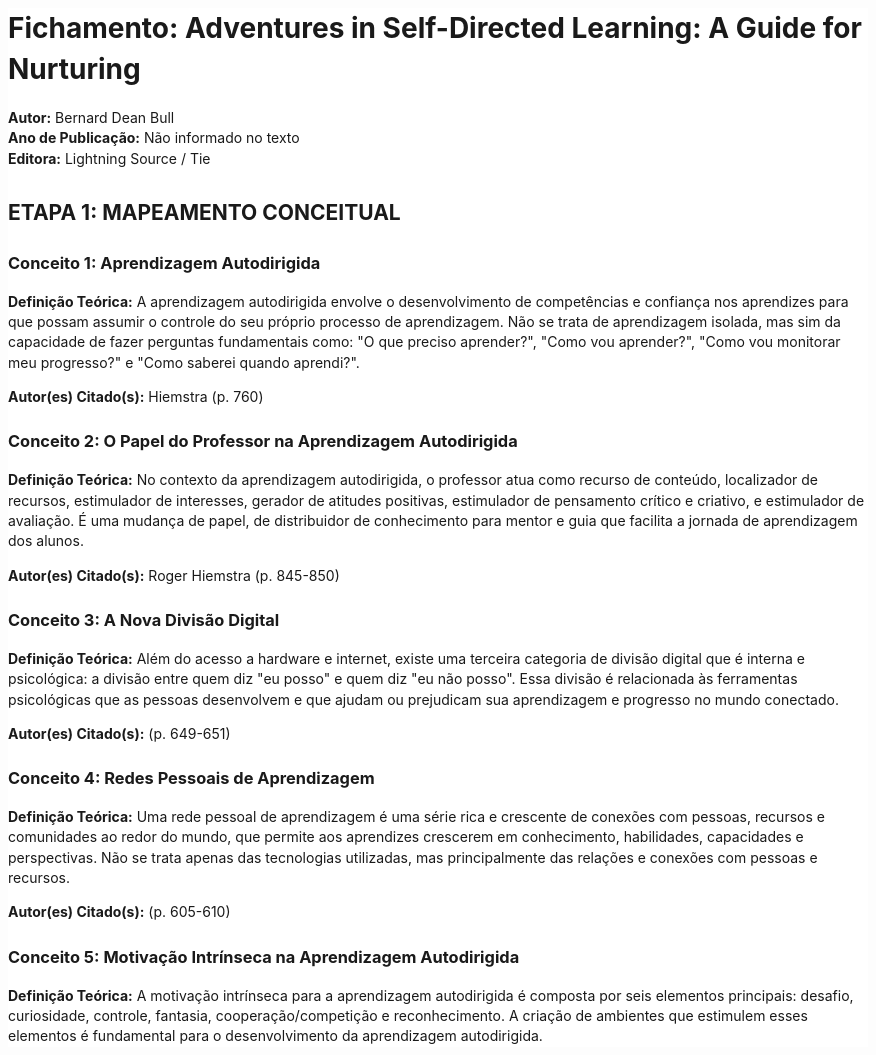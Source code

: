 # Fichamento: Adventures in Self-Directed Learning: A Guide for Nurturing

**Autor:** Bernard Dean Bull  
**Ano de Publicação:** Não informado no texto  
**Editora:** Lightning Source / Tie

## ETAPA 1: MAPEAMENTO CONCEITUAL

### Conceito 1: Aprendizagem Autodirigida

**Definição Teórica:** A aprendizagem autodirigida envolve o desenvolvimento de competências e confiança nos aprendizes para que possam assumir o controle do seu próprio processo de aprendizagem. Não se trata de aprendizagem isolada, mas sim da capacidade de fazer perguntas fundamentais como: "O que preciso aprender?", "Como vou aprender?", "Como vou monitorar meu progresso?" e "Como saberei quando aprendi?".

**Autor(es) Citado(s):** Hiemstra (p. 760)

### Conceito 2: O Papel do Professor na Aprendizagem Autodirigida

**Definição Teórica:** No contexto da aprendizagem autodirigida, o professor atua como recurso de conteúdo, localizador de recursos, estimulador de interesses, gerador de atitudes positivas, estimulador de pensamento crítico e criativo, e estimulador de avaliação. É uma mudança de papel, de distribuidor de conhecimento para mentor e guia que facilita a jornada de aprendizagem dos alunos.

**Autor(es) Citado(s):** Roger Hiemstra (p. 845-850)

### Conceito 3: A Nova Divisão Digital

**Definição Teórica:** Além do acesso a hardware e internet, existe uma terceira categoria de divisão digital que é interna e psicológica: a divisão entre quem diz "eu posso" e quem diz "eu não posso". Essa divisão é relacionada às ferramentas psicológicas que as pessoas desenvolvem e que ajudam ou prejudicam sua aprendizagem e progresso no mundo conectado.

**Autor(es) Citado(s):** (p. 649-651)

### Conceito 4: Redes Pessoais de Aprendizagem

**Definição Teórica:** Uma rede pessoal de aprendizagem é uma série rica e crescente de conexões com pessoas, recursos e comunidades ao redor do mundo, que permite aos aprendizes crescerem em conhecimento, habilidades, capacidades e perspectivas. Não se trata apenas das tecnologias utilizadas, mas principalmente das relações e conexões com pessoas e recursos.

**Autor(es) Citado(s):** (p. 605-610)

### Conceito 5: Motivação Intrínseca na Aprendizagem Autodirigida

**Definição Teórica:** A motivação intrínseca para a aprendizagem autodirigida é composta por seis elementos principais: desafio, curiosidade, controle, fantasia, cooperação/competição e reconhecimento. A criação de ambientes que estimulem esses elementos é fundamental para o desenvolvimento da aprendizagem autodirigida.
